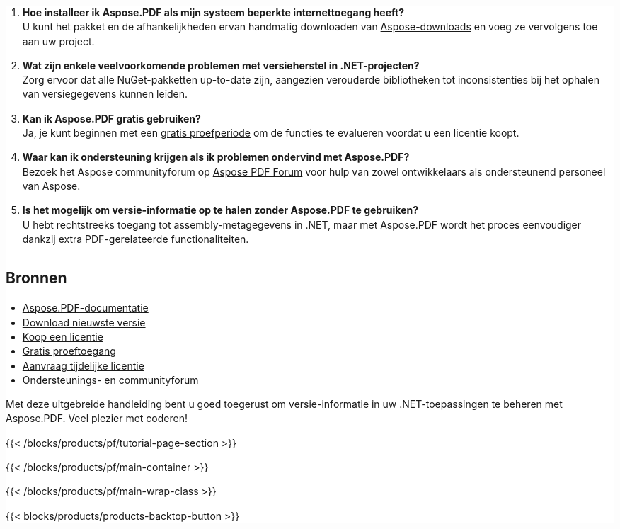 1. **Hoe installeer ik Aspose.PDF als mijn systeem beperkte internettoegang heeft?**  
   U kunt het pakket en de afhankelijkheden ervan handmatig downloaden van [Aspose-downloads](https://releases.aspose.com/pdf/net/) en voeg ze vervolgens toe aan uw project.

2. **Wat zijn enkele veelvoorkomende problemen met versieherstel in .NET-projecten?**  
   Zorg ervoor dat alle NuGet-pakketten up-to-date zijn, aangezien verouderde bibliotheken tot inconsistenties bij het ophalen van versiegegevens kunnen leiden.

3. **Kan ik Aspose.PDF gratis gebruiken?**  
   Ja, je kunt beginnen met een [gratis proefperiode](https://releases.aspose.com/pdf/net/) om de functies te evalueren voordat u een licentie koopt.

4. **Waar kan ik ondersteuning krijgen als ik problemen ondervind met Aspose.PDF?**  
   Bezoek het Aspose communityforum op [Aspose PDF Forum](https://forum.aspose.com/c/pdf/10) voor hulp van zowel ontwikkelaars als ondersteunend personeel van Aspose.

5. **Is het mogelijk om versie-informatie op te halen zonder Aspose.PDF te gebruiken?**  
   U hebt rechtstreeks toegang tot assembly-metagegevens in .NET, maar met Aspose.PDF wordt het proces eenvoudiger dankzij extra PDF-gerelateerde functionaliteiten.

## Bronnen
- [Aspose.PDF-documentatie](https://reference.aspose.com/pdf/net/)
- [Download nieuwste versie](https://releases.aspose.com/pdf/net/)
- [Koop een licentie](https://purchase.aspose.com/buy)
- [Gratis proeftoegang](https://releases.aspose.com/pdf/net/)
- [Aanvraag tijdelijke licentie](https://purchase.aspose.com/temporary-license/)
- [Ondersteunings- en communityforum](https://forum.aspose.com/c/pdf/10)

Met deze uitgebreide handleiding bent u goed toegerust om versie-informatie in uw .NET-toepassingen te beheren met Aspose.PDF. Veel plezier met coderen!


{{< /blocks/products/pf/tutorial-page-section >}}

{{< /blocks/products/pf/main-container >}}

{{< /blocks/products/pf/main-wrap-class >}}

{{< blocks/products/products-backtop-button >}}
